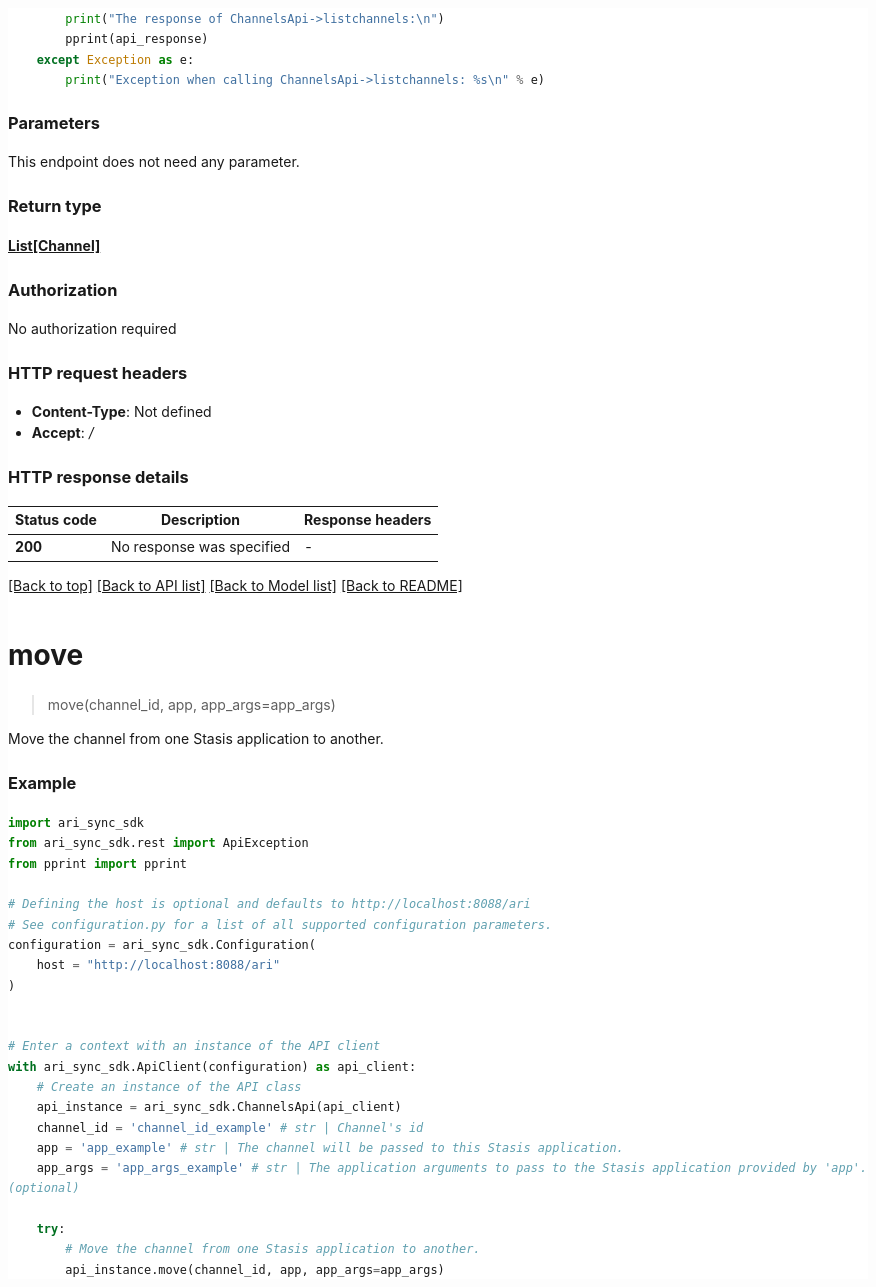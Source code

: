```python
        print("The response of ChannelsApi->listchannels:\n")
        pprint(api_response)
    except Exception as e:
        print("Exception when calling ChannelsApi->listchannels: %s\n" % e)
```



### Parameters

This endpoint does not need any parameter.

### Return type

[**List[Channel]**](Channel.md)

### Authorization

No authorization required

### HTTP request headers

 - **Content-Type**: Not defined
 - **Accept**: */*

### HTTP response details

| Status code | Description | Response headers |
|-------------|-------------|------------------|
**200** | No response was specified |  -  |

[[Back to top]](#) [[Back to API list]](../README.md#documentation-for-api-endpoints) [[Back to Model list]](../README.md#documentation-for-models) [[Back to README]](../README.md)

# **move**
> move(channel_id, app, app_args=app_args)

Move the channel from one Stasis application to another.

### Example


```python
import ari_sync_sdk
from ari_sync_sdk.rest import ApiException
from pprint import pprint

# Defining the host is optional and defaults to http://localhost:8088/ari
# See configuration.py for a list of all supported configuration parameters.
configuration = ari_sync_sdk.Configuration(
    host = "http://localhost:8088/ari"
)


# Enter a context with an instance of the API client
with ari_sync_sdk.ApiClient(configuration) as api_client:
    # Create an instance of the API class
    api_instance = ari_sync_sdk.ChannelsApi(api_client)
    channel_id = 'channel_id_example' # str | Channel's id
    app = 'app_example' # str | The channel will be passed to this Stasis application.
    app_args = 'app_args_example' # str | The application arguments to pass to the Stasis application provided by 'app'. (optional)

    try:
        # Move the channel from one Stasis application to another.
        api_instance.move(channel_id, app, app_args=app_args)
```